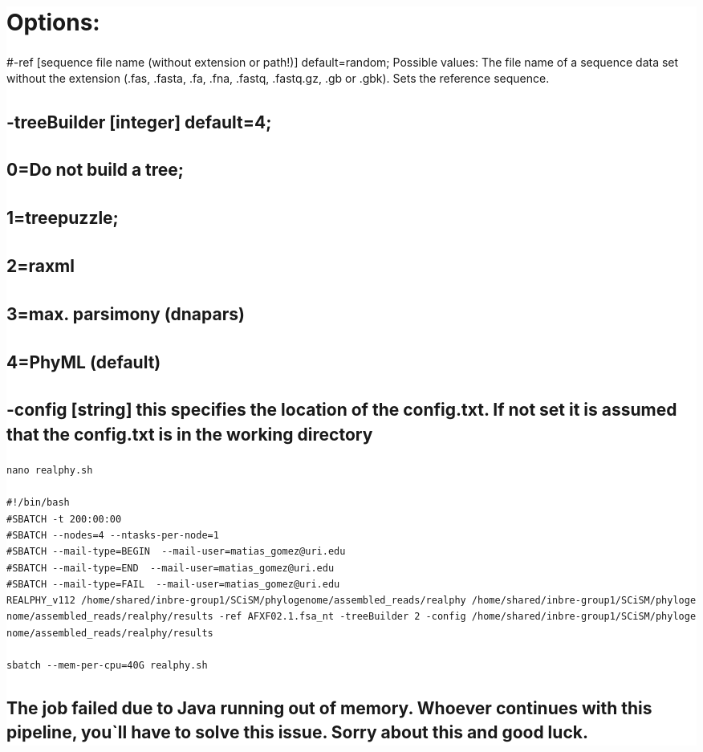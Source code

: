 Options:
========

\#-ref \[sequence file name (without extension or path!)\]
default=random; Possible values: The file name of a sequence data set
without the extension (.fas, .fasta, .fa, .fna, .fastq, .fastq.gz, .gb
or .gbk). Sets the reference sequence.

-treeBuilder \[integer\] default=4;
-----------------------------------

0=Do not build a tree;
----------------------

1=treepuzzle;
-------------

2=raxml
-------

3=max. parsimony (dnapars)
--------------------------

4=PhyML (default)
-----------------

-config \[string\] this specifies the location of the config.txt. If not set it is assumed that the config.txt is in the working directory
------------------------------------------------------------------------------------------------------------------------------------------


    nano realphy.sh

    #!/bin/bash
    #SBATCH -t 200:00:00
    #SBATCH --nodes=4 --ntasks-per-node=1
    #SBATCH --mail-type=BEGIN  --mail-user=matias_gomez@uri.edu
    #SBATCH --mail-type=END  --mail-user=matias_gomez@uri.edu
    #SBATCH --mail-type=FAIL  --mail-user=matias_gomez@uri.edu
    REALPHY_v112 /home/shared/inbre-group1/SCiSM/phylogenome/assembled_reads/realphy /home/shared/inbre-group1/SCiSM/phylogenome/assembled_reads/realphy/results -ref AFXF02.1.fsa_nt -treeBuilder 2 -config /home/shared/inbre-group1/SCiSM/phylogenome/assembled_reads/realphy/results

    sbatch --mem-per-cpu=40G realphy.sh

The job failed due to Java running out of memory. Whoever continues with this pipeline, you\`ll have to solve this issue. Sorry about this and good luck.
---------------------------------------------------------------------------------------------------------------------------------------------------------
